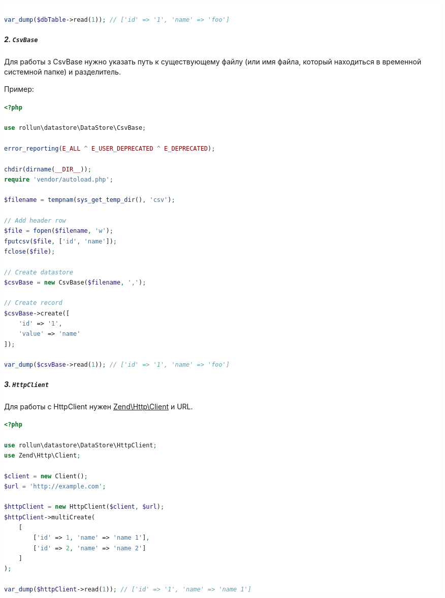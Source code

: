 ```php

var_dump($dbTable->read(1)); // ['id' => '1', 'name' => 'foo']
```

##### 2. `CsvBase`

Для работы з CsvBase нужно указать путь к существующему файлу (или имя файла, который находиться в временной системной
папке) и разделитель.

Пример:

```php
<?php

use rollun\datastore\DataStore\CsvBase;

error_reporting(E_ALL ^ E_USER_DEPRECATED ^ E_DEPRECATED);

chdir(dirname(__DIR__));
require 'vendor/autoload.php';

$filename = tempnam(sys_get_temp_dir(), 'csv');

// Add header row
$file = fopen($filename, 'w');
fputcsv($file, ['id', 'name']);
fclose($file);

// Create datastore
$csvBase = new CsvBase($filename, ',');

// Create record
$csvBase->create([
    'id' => '1',
    'value' => 'name'
]);

var_dump($csvBase->read(1)); // ['id' => '1', 'name' => 'foo']
```

##### 3. `HttpClient`

Для работы с HttpClient нужен [Zend\Http\Client](https://framework.zend.com/manual/2.4/en/modules/zend.http.client.html)
и URL.

```php
<?php 

use rollun\datastore\DataStore\HttpClient;
use Zend\Http\Client;

$client = new Client();
$url = 'http://example.com';

$httpClient = new HttpClient($client, $url);
$httpClient->multiCreate(
    [
        ['id' => 1, 'name' => 'name 1'],
        ['id' => 2, 'name' => 'name 2']
    ]
);

var_dump($httpClient->read(1)); // ['id' => '1', 'name' => 'name 1']
```
